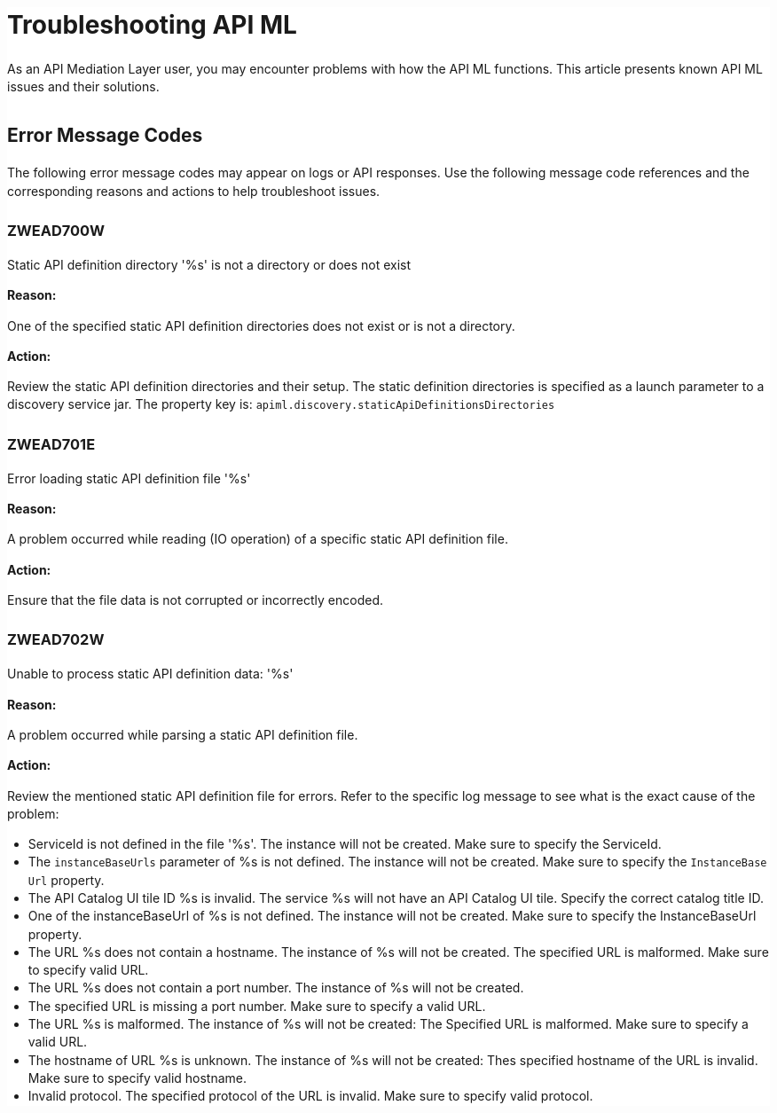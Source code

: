# Troubleshooting API ML

As an API Mediation Layer user, you may encounter problems with how the API ML functions. This article presents known API ML issues and their solutions.

## Error Message Codes

The following error message codes may appear on logs or API responses. Use the following message code references and the corresponding reasons and actions to help troubleshoot issues. 

### ZWEAD700W

  Static API definition directory '%s' is not a directory or does not exist

  **Reason:**

  One of the specified static API definition directories does not exist or is not a directory.

  **Action:**

  Review the static API definition directories and their setup. The static definition directories is specified as a launch parameter to a discovery service jar. The property key is: `apiml.discovery.staticApiDefinitionsDirectories`

### ZWEAD701E

  Error loading static API definition file '%s'

  **Reason:**

  A problem occurred while reading (IO operation) of a specific static API definition file. 

  **Action:**

  Ensure that the file data is not corrupted or incorrectly encoded.

### ZWEAD702W

  Unable to process static API definition data: '%s'

  **Reason:**

  A problem occurred while parsing a static API definition file. 

  **Action:**

  Review the mentioned static API definition file for errors. 
  Refer to the specific log message to see what is the exact cause of the problem:
  
  - ServiceId is not defined in the file '%s'. The instance will not be created. Make sure to specify the ServiceId. 
  - The `instanceBaseUrls` parameter of %s is not defined. The instance will not be created. Make sure to specify the `InstanceBaseUrl` property.
  - The API Catalog UI tile ID %s is invalid. The service %s will not have an API Catalog UI tile. Specify the correct catalog title ID.
  - One of the instanceBaseUrl of %s is not defined. The instance will not be created. Make sure to specify the InstanceBaseUrl property.
  - The URL %s does not contain a hostname. The instance of %s will not be created. The specified URL is malformed. Make sure to specify valid URL.
  - The URL %s does not contain a port number. The instance of %s will not be created. 
  - The specified URL is missing a port number. Make sure to specify a valid URL.
  - The URL %s is malformed. The instance of %s will not be created: The Specified URL is malformed. Make sure to specify a valid URL.
  - The hostname of URL %s is unknown. The instance of %s will not be created: Thes specified hostname of the URL is invalid. Make sure to specify valid hostname.
  - Invalid protocol. The specified protocol of the URL is invalid. Make sure to specify valid protocol.
